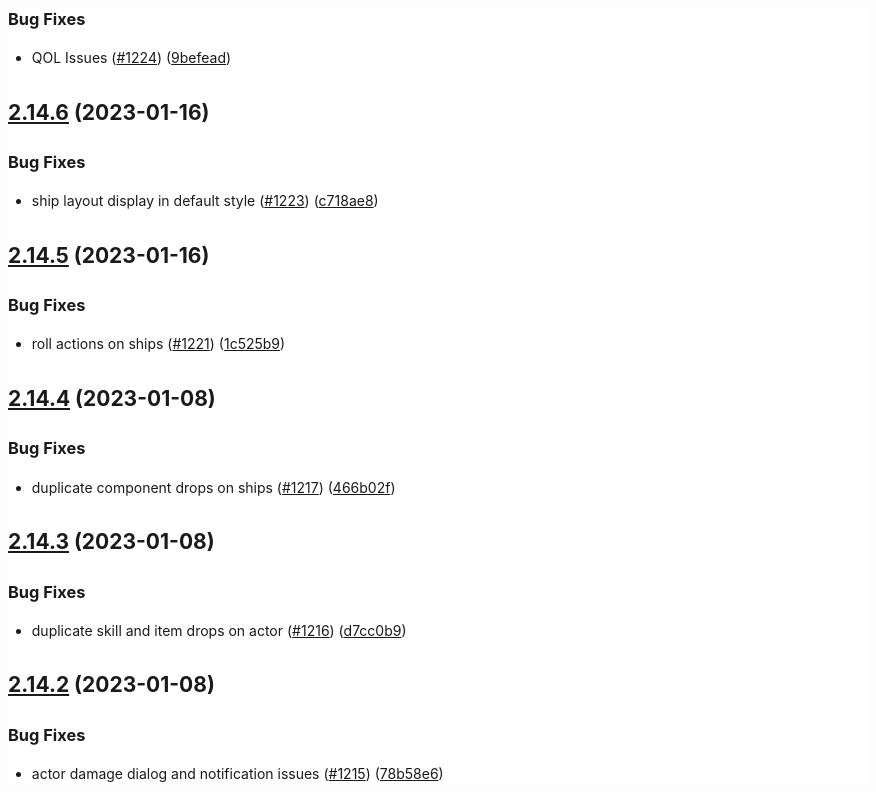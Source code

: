 ### Bug Fixes

* QOL Issues ([#1224](https://github.com/xdy/twodsix-foundryvtt/issues/1224)) ([9befead](https://github.com/xdy/twodsix-foundryvtt/commit/9befeadbd0da043b7f8fccd703f8306439e7f6df))

## [2.14.6](https://github.com/xdy/twodsix-foundryvtt/compare/v2.14.5...v2.14.6) (2023-01-16)


### Bug Fixes

* ship layout display in default style ([#1223](https://github.com/xdy/twodsix-foundryvtt/issues/1223)) ([c718ae8](https://github.com/xdy/twodsix-foundryvtt/commit/c718ae8502eb4e5da688a43f04804521afbb358c))

## [2.14.5](https://github.com/xdy/twodsix-foundryvtt/compare/v2.14.4...v2.14.5) (2023-01-16)


### Bug Fixes

* roll actions on ships ([#1221](https://github.com/xdy/twodsix-foundryvtt/issues/1221)) ([1c525b9](https://github.com/xdy/twodsix-foundryvtt/commit/1c525b912ab493d200083782035920bd5b470b36))

## [2.14.4](https://github.com/xdy/twodsix-foundryvtt/compare/v2.14.3...v2.14.4) (2023-01-08)


### Bug Fixes

* duplicate component drops on ships ([#1217](https://github.com/xdy/twodsix-foundryvtt/issues/1217)) ([466b02f](https://github.com/xdy/twodsix-foundryvtt/commit/466b02fef14b372dc1e03c5ce70f0e5038739762))

## [2.14.3](https://github.com/xdy/twodsix-foundryvtt/compare/v2.14.2...v2.14.3) (2023-01-08)


### Bug Fixes

* duplicate skill and item drops on actor ([#1216](https://github.com/xdy/twodsix-foundryvtt/issues/1216)) ([d7cc0b9](https://github.com/xdy/twodsix-foundryvtt/commit/d7cc0b9d1c75567c929a269e9da182c10b948733))

## [2.14.2](https://github.com/xdy/twodsix-foundryvtt/compare/v2.14.1...v2.14.2) (2023-01-08)


### Bug Fixes

* actor damage dialog and notification issues ([#1215](https://github.com/xdy/twodsix-foundryvtt/issues/1215)) ([78b58e6](https://github.com/xdy/twodsix-foundryvtt/commit/78b58e610173ee16d455e42800777e3bba2ff084))
